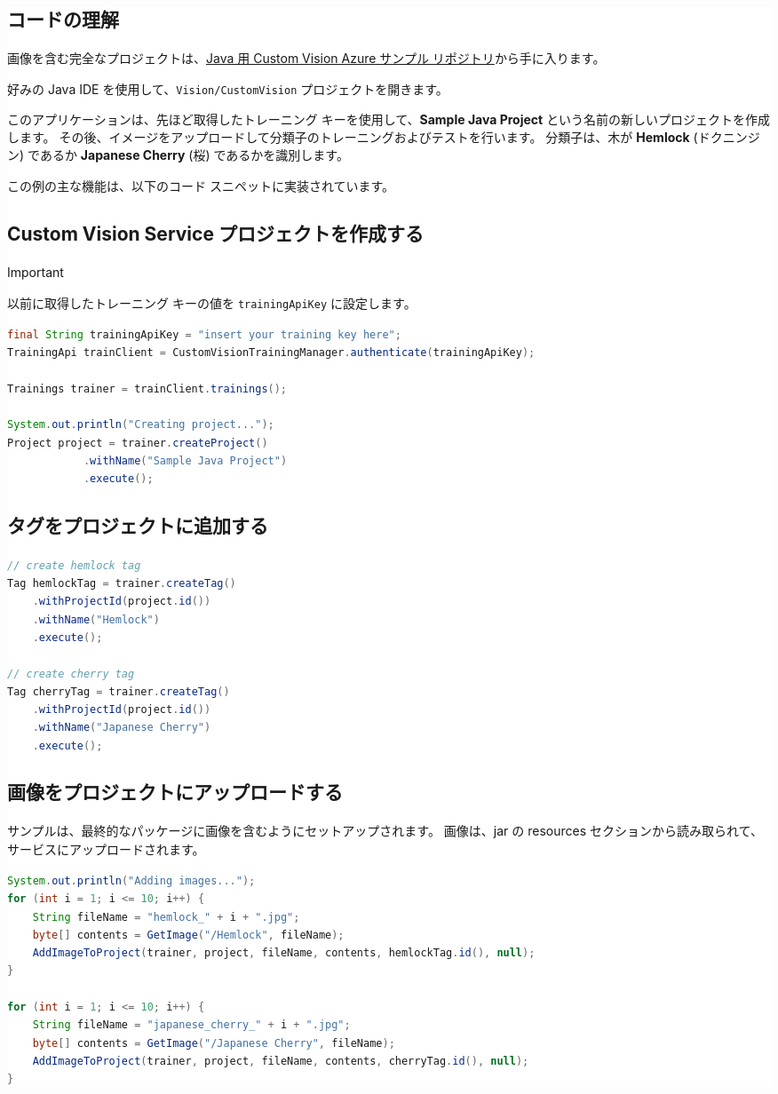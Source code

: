 ## <a name="understand-the-code"></a>コードの理解

画像を含む完全なプロジェクトは、[Java 用 Custom Vision Azure サンプル リポジトリ](https://github.com/Azure-Samples/cognitive-services-java-sdk-samples/tree/master)から手に入ります。 

好みの Java IDE を使用して、`Vision/CustomVision` プロジェクトを開きます。 

このアプリケーションは、先ほど取得したトレーニング キーを使用して、__Sample Java Project__ という名前の新しいプロジェクトを作成します。 その後、イメージをアップロードして分類子のトレーニングおよびテストを行います。 分類子は、木が __Hemlock__ (ドクニンジン) であるか __Japanese Cherry__ (桜) であるかを識別します。

この例の主な機能は、以下のコード スニペットに実装されています。

## <a name="create-a-custom-vision-service-project"></a>Custom Vision Service プロジェクトを作成する

> [!IMPORTANT]
> 以前に取得したトレーニング キーの値を `trainingApiKey` に設定します。

```java
final String trainingApiKey = "insert your training key here";
TrainingApi trainClient = CustomVisionTrainingManager.authenticate(trainingApiKey);

Trainings trainer = trainClient.trainings();

System.out.println("Creating project...");
Project project = trainer.createProject()
            .withName("Sample Java Project")
            .execute();
```

## <a name="add-tags-to-your-project"></a>タグをプロジェクトに追加する

```java
// create hemlock tag
Tag hemlockTag = trainer.createTag()
    .withProjectId(project.id())
    .withName("Hemlock")
    .execute();

// create cherry tag
Tag cherryTag = trainer.createTag()
    .withProjectId(project.id())
    .withName("Japanese Cherry")
    .execute();
```

## <a name="upload-images-to-the-project"></a>画像をプロジェクトにアップロードする

サンプルは、最終的なパッケージに画像を含むようにセットアップされます。 画像は、jar の resources セクションから読み取られて、サービスにアップロードされます。

```java
System.out.println("Adding images...");
for (int i = 1; i <= 10; i++) {
    String fileName = "hemlock_" + i + ".jpg";
    byte[] contents = GetImage("/Hemlock", fileName);
    AddImageToProject(trainer, project, fileName, contents, hemlockTag.id(), null);
}

for (int i = 1; i <= 10; i++) {
    String fileName = "japanese_cherry_" + i + ".jpg";
    byte[] contents = GetImage("/Japanese Cherry", fileName);
    AddImageToProject(trainer, project, fileName, contents, cherryTag.id(), null);
}
```
